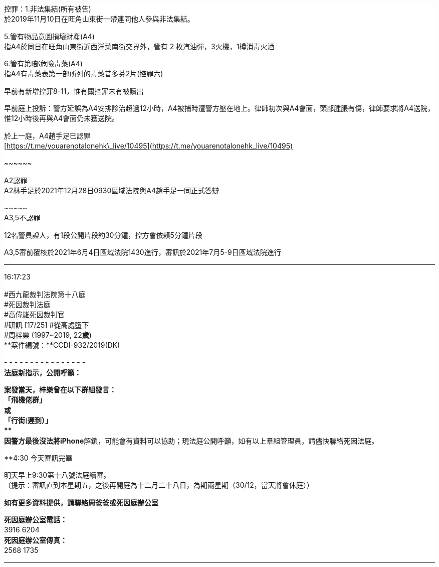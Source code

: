 控罪：1.非法集結(所有被告)  
於2019年11月10日在旺角山東街一帶連同他人參與非法集結。  
  
5.管有物品意圖損壞財產(A4)  
指A4於同日在旺角山東街近西洋菜南街交界外，管有 2 枚汽油彈，3火機，1樽消毒火酒  
  
6.管有第I部危險毒藥(A4)  
指A4有毒藥表第一部所列的毒藥昔多芬2片(控罪六)  
  
早前有新增控罪8-11，惟有關控罪未有被讀出  
  
早前庭上投訴：警方延誤為A4安排診治超過12小時，A4被捕時遭警方壓在地上。律師初次與A4會面，頭部腫脹有傷，律師要求將A4送院，惟12小時後再與A4會面仍未獲送院。  
  
於上一庭，A4趙手足已認罪  
[https://t.me/youarenotalonehk\_live/10495](https://t.me/youarenotalonehk_live/10495)  
  
\~~~~~~  
  
A2認罪  
A2林手足於2021年12月28日0930區域法院與A4趙手足一同正式答辯  
  
\~~~~~  
A3,5不認罪  
  
12名警員證人，有1段公開片段約30分鐘，控方會依賴5分鐘片段  
  
A3,5審前覆核於2021年6月4日區域法院1430進行，審訊於2021年7月5-9日區域法院進行

---
      
16:17:23



\#西九龍裁判法院第十八庭  
\#死因裁判法庭  
\#高偉雄死因裁判官  
\#研訊 \[17/25\] \#從高處墮下  
\#周梓樂 (1997~2019, 22**歲**)  
**案件編號：**CCDI-932/2019(DK)  
  
\- - - - - - - - - - - - - - - -  
**法庭新指示，公開呼籲：**  
  
**案發當天，梓樂曾在以下群組發言：**  
**「飛機佬群」**  
**或**  
**「行街**(**遲到）」  
**  
**因警方最後沒法將**iPhone**解鎖，可能會有資料可以協助；現法庭公開呼籲，如有以上羣組管理員，請儘快聯絡死因法庭。  
  
**4:30 今天審訊完畢  
  
明天早上9:30第十八號法庭續審。  
（提示：審訊直到本星期五，之後再開庭為十二月二十八日，為期兩星期（30/12，當天將會休庭））  
  
  
**如有更多資料提供，請聯絡周爸爸或死因庭辦公室**  
  
**死因庭辦公室電話：**  
3916 6204  
**死因庭辦公室傳真：**  
2568 1735

---